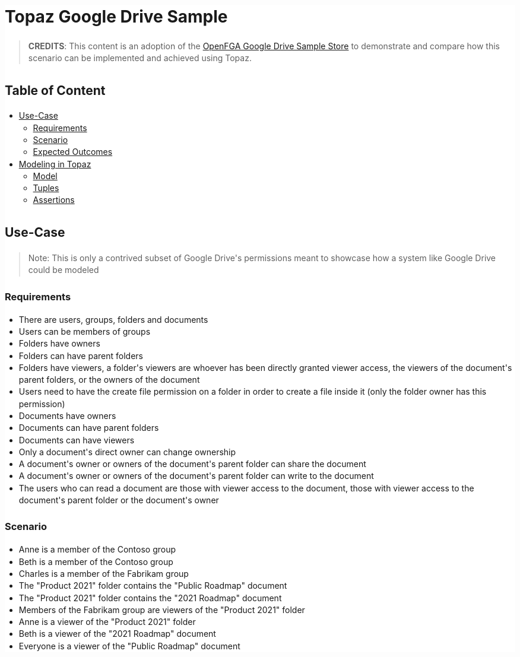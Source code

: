 # Topaz Google Drive Sample

> **CREDITS**: This content is an adoption of the [OpenFGA Google Drive Sample Store](https://github.com/openfga/sample-stores/blob/main/stores/gdrive/README.md) to demonstrate and compare how this scenario can be implemented and achieved using Topaz.


## Table of Content
- [Use-Case](#use-case)
  - [Requirements](#requirements)
  - [Scenario](#scenario)
  - [Expected Outcomes](#expected-outcomes)
- [Modeling in Topaz](#modeling-in-topaz)
  - [Model](#model)
  - [Tuples](#tuples)
  - [Assertions](#assertions)

## Use-Case

> Note: This is only a contrived subset of Google Drive's permissions meant to showcase how a system like Google Drive could be modeled

### Requirements

- There are users, groups, folders and documents
- Users can be members of groups
- Folders have owners
- Folders can have parent folders
- Folders have viewers, a folder's viewers are whoever has been directly granted viewer access, the viewers of the document's parent folders, or the owners of the document
- Users need to have the create file permission on a folder in order to create a file inside it (only the folder owner has this permission)
- Documents have owners
- Documents can have parent folders
- Documents can have viewers
- Only a document's direct owner can change ownership
- A document's owner or owners of the document's parent folder can share the document
- A document's owner or owners of the document's parent folder can write to the document
- The users who can read a document are those with viewer access to the document, those with viewer access to the document's parent folder or the document's owner

### Scenario

- Anne is a member of the Contoso group
- Beth is a member of the Contoso group
- Charles is a member of the Fabrikam group
- The "Product 2021" folder contains the "Public Roadmap" document
- The "Product 2021" folder contains the "2021 Roadmap" document
- Members of the Fabrikam group are viewers of the "Product 2021" folder
- Anne is a viewer of the "Product 2021" folder
- Beth is a viewer of the "2021 Roadmap" document
- Everyone is a viewer of the "Public Roadmap" document
